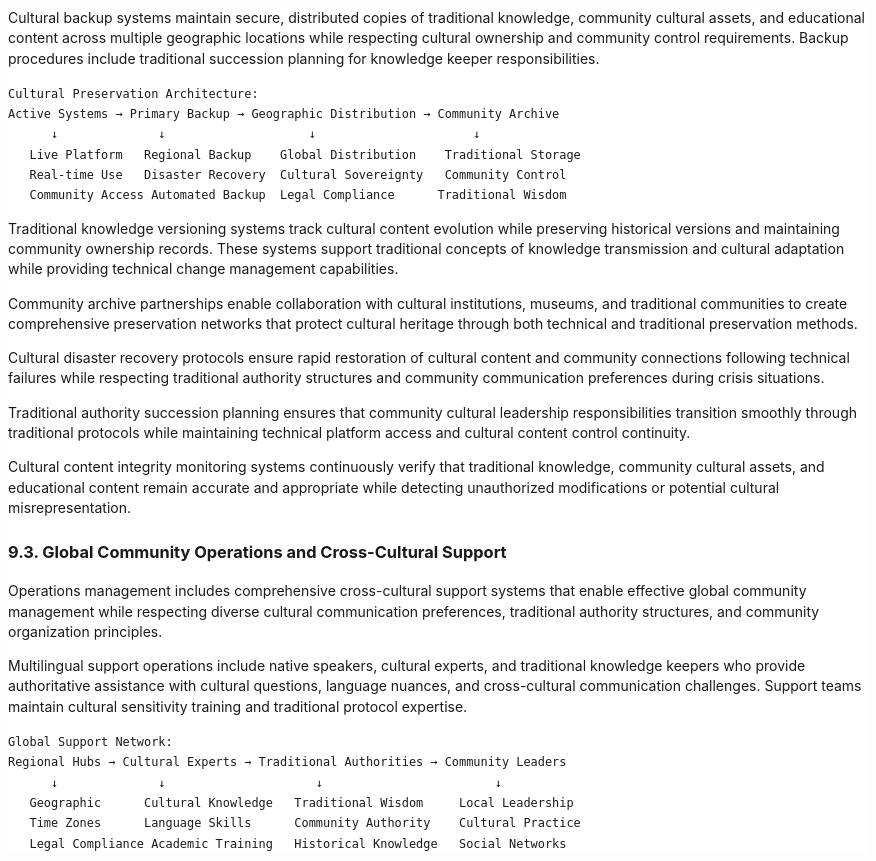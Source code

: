 Cultural backup systems maintain secure, distributed copies of traditional knowledge, community cultural assets, and educational content across multiple geographic locations while respecting cultural ownership and community control requirements. Backup procedures include traditional succession planning for knowledge keeper responsibilities.

```
Cultural Preservation Architecture:
Active Systems → Primary Backup → Geographic Distribution → Community Archive
      ↓              ↓                    ↓                      ↓
   Live Platform   Regional Backup    Global Distribution    Traditional Storage
   Real-time Use   Disaster Recovery  Cultural Sovereignty   Community Control
   Community Access Automated Backup  Legal Compliance      Traditional Wisdom
```

Traditional knowledge versioning systems track cultural content evolution while preserving historical versions and maintaining community ownership records. These systems support traditional concepts of knowledge transmission and cultural adaptation while providing technical change management capabilities.

Community archive partnerships enable collaboration with cultural institutions, museums, and traditional communities to create comprehensive preservation networks that protect cultural heritage through both technical and traditional preservation methods.

Cultural disaster recovery protocols ensure rapid restoration of cultural content and community connections following technical failures while respecting traditional authority structures and community communication preferences during crisis situations.

Traditional authority succession planning ensures that community cultural leadership responsibilities transition smoothly through traditional protocols while maintaining technical platform access and cultural content control continuity.

Cultural content integrity monitoring systems continuously verify that traditional knowledge, community cultural assets, and educational content remain accurate and appropriate while detecting unauthorized modifications or potential cultural misrepresentation.

### 9.3. Global Community Operations and Cross-Cultural Support

Operations management includes comprehensive cross-cultural support systems that enable effective global community management while respecting diverse cultural communication preferences, traditional authority structures, and community organization principles.

Multilingual support operations include native speakers, cultural experts, and traditional knowledge keepers who provide authoritative assistance with cultural questions, language nuances, and cross-cultural communication challenges. Support teams maintain cultural sensitivity training and traditional protocol expertise.

```
Global Support Network:
Regional Hubs → Cultural Experts → Traditional Authorities → Community Leaders
      ↓              ↓                     ↓                        ↓
   Geographic      Cultural Knowledge   Traditional Wisdom     Local Leadership
   Time Zones      Language Skills      Community Authority    Cultural Practice
   Legal Compliance Academic Training   Historical Knowledge   Social Networks
```
